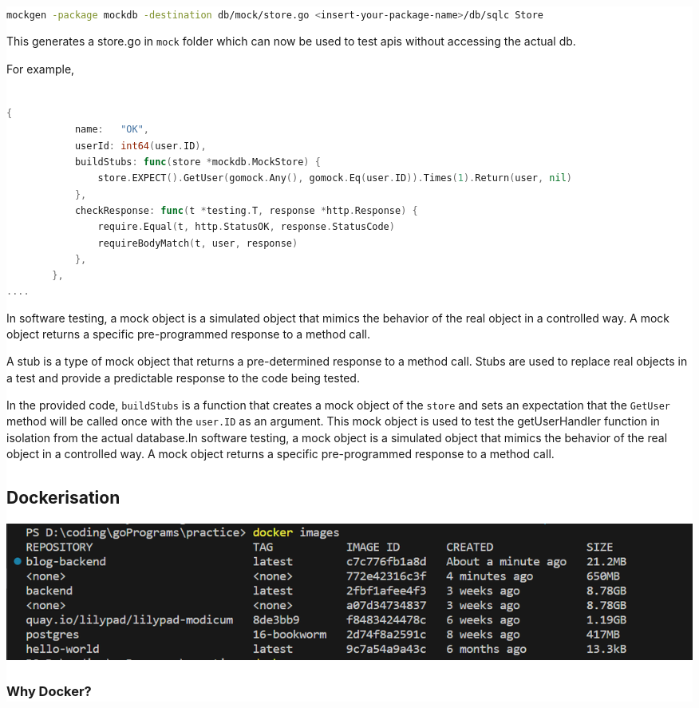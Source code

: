 ```bash
mockgen -package mockdb -destination db/mock/store.go <insert-your-package-name>/db/sqlc Store
```

This generates a store.go in `mock` folder which can now be used to test apis without accessing the actual db.

For example,

```go

{
			name:   "OK",
			userId: int64(user.ID),
			buildStubs: func(store *mockdb.MockStore) {
				store.EXPECT().GetUser(gomock.Any(), gomock.Eq(user.ID)).Times(1).Return(user, nil)
			},
			checkResponse: func(t *testing.T, response *http.Response) {
				require.Equal(t, http.StatusOK, response.StatusCode)
				requireBodyMatch(t, user, response)
			},
		},
....

```

In software testing, a mock object is a simulated object that mimics the behavior of the real object in a controlled way. A mock object returns a specific pre-programmed response to a method call.

A stub is a type of mock object that returns a pre-determined response to a method call. Stubs are used to replace real objects in a test and provide a predictable response to the code being tested.

In the provided code, `buildStubs` is a function that creates a mock object of the `store` and sets an expectation that the `GetUser` method will be called once with the `user.ID` as an argument. This mock object is used to test the getUserHandler function in isolation from the actual database.In software testing, a mock object is a simulated object that mimics the behavior of the real object in a controlled way. A mock object returns a specific pre-programmed response to a method call.



## Dockerisation

![Docker Multistage Build](image-1.png) 

### Why Docker?
